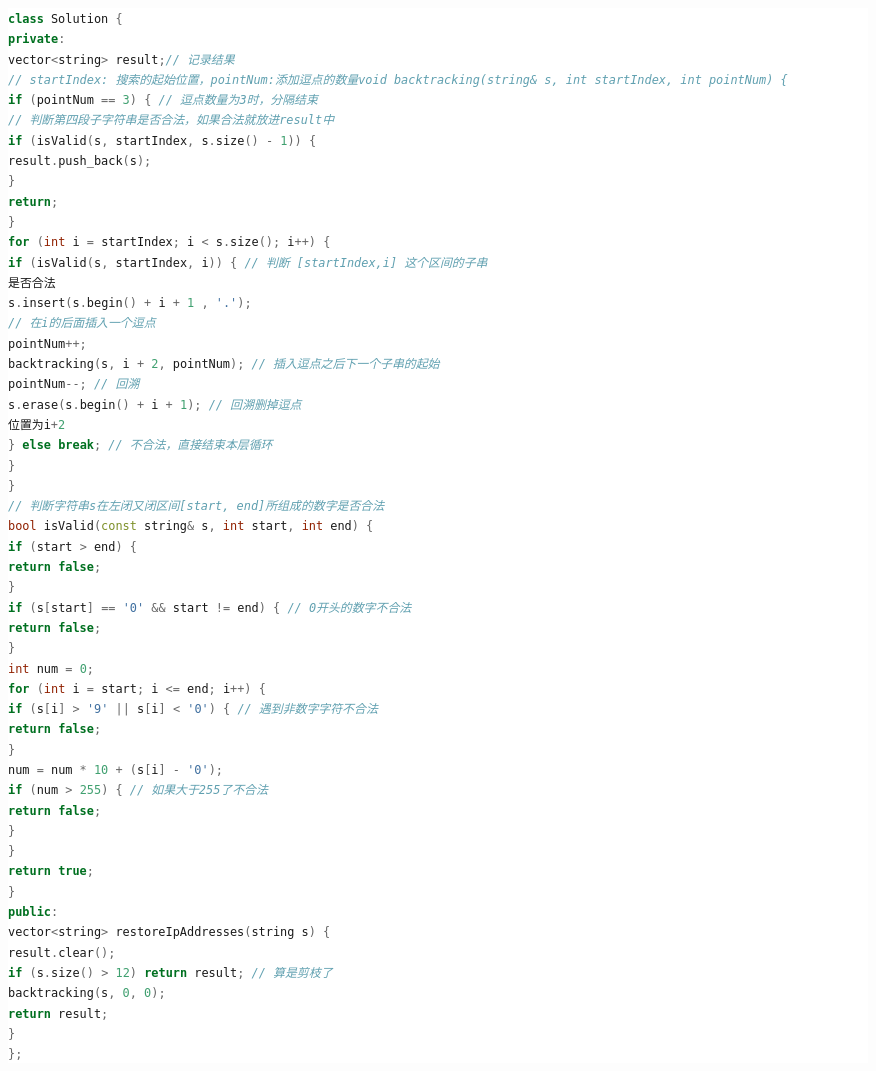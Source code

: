 





```cpp
class Solution {
private:
vector<string> result;// 记录结果
// startIndex: 搜索的起始位置，pointNum:添加逗点的数量void backtracking(string& s, int startIndex, int pointNum) {
if (pointNum == 3) { // 逗点数量为3时，分隔结束
// 判断第四段⼦字符串是否合法，如果合法就放进result中
if (isValid(s, startIndex, s.size() - 1)) {
result.push_back(s);
}
return;
}
for (int i = startIndex; i < s.size(); i++) {
if (isValid(s, startIndex, i)) { // 判断 [startIndex,i] 这个区间的⼦串
是否合法
s.insert(s.begin() + i + 1 , '.');
// 在i的后⾯插⼊⼀个逗点
pointNum++;
backtracking(s, i + 2, pointNum); // 插⼊逗点之后下⼀个⼦串的起始
pointNum--; // 回溯
s.erase(s.begin() + i + 1); // 回溯删掉逗点
位置为i+2
} else break; // 不合法，直接结束本层循环
}
}
// 判断字符串s在左闭⼜闭区间[start, end]所组成的数字是否合法
bool isValid(const string& s, int start, int end) {
if (start > end) {
return false;
}
if (s[start] == '0' && start != end) { // 0开头的数字不合法
return false;
}
int num = 0;
for (int i = start; i <= end; i++) {
if (s[i] > '9' || s[i] < '0') { // 遇到⾮数字字符不合法
return false;
}
num = num * 10 + (s[i] - '0');
if (num > 255) { // 如果⼤于255了不合法
return false;
}
}
return true;
}
public:
vector<string> restoreIpAddresses(string s) {
result.clear();
if (s.size() > 12) return result; // 算是剪枝了
backtracking(s, 0, 0);
return result;
}
};
```
